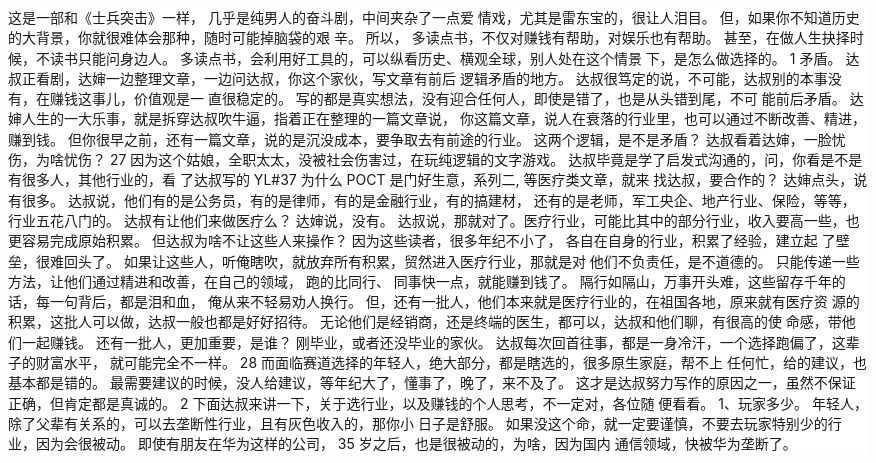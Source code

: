 这是一部和《士兵突击》一样， 几乎是纯男人的奋斗剧，中间夹杂了一点爱
情戏，尤其是雷东宝的，很让人泪目。
但，如果你不知道历史的大背景，你就很难体会那种，随时可能掉脑袋的艰
辛。
所以， 多读点书，不仅对赚钱有帮助，对娱乐也有帮助。
甚至，在做人生抉择时候，不读书只能问身边人。
多读点书，会利用好工具的，可以纵看历史、横观全球，别人处在这个情景
下，是怎么做选择的。
1
矛盾。
达叔正看剧，达婶一边整理文章，一边问达叔，你这个家伙，写文章有前后
逻辑矛盾的地方。
达叔很笃定的说，不可能，达叔别的本事没有，在赚钱这事儿，价值观是一
直很稳定的。
写的都是真实想法，没有迎合任何人，即使是错了，也是从头错到尾，不可
能前后矛盾。
达婶人生的一大乐事，就是拆穿达叔吹牛逼，指着正在整理的一篇文章说，
你这篇文章，说人在衰落的行业里，也可以通过不断改善、精进，赚到钱。
但你很早之前，还有一篇文章，说的是沉没成本，要争取去有前途的行业。
这两个逻辑，是不是矛盾？
达叔看着达婶，一脸忧伤，为啥忧伤？
27
因为这个姑娘，全职太太，没被社会伤害过，在玩纯逻辑的文字游戏。
达叔毕竟是学了启发式沟通的，问，你看是不是有很多人，其他行业的，看
了达叔写的 YL#37 为什么 POCT 是门好生意，系列二, 等医疗类文章，就来
找达叔，要合作的？
达婶点头，说有很多。
达叔说，他们有的是公务员，有的是律师，有的是金融行业，有的搞建材，
还有的是老师，军工央企、地产行业、保险，等等，行业五花八门的。
达叔有让他们来做医疗么？
达婶说，没有。
达叔说，那就对了。医疗行业，可能比其中的部分行业，收入要高一些，也
更容易完成原始积累。
但达叔为啥不让这些人来操作？
因为这些读者，很多年纪不小了， 各自在自身的行业，积累了经验，建立起
了壁垒，很难回头了。
如果让这些人，听俺瞎吹，就放弃所有积累，贸然进入医疗行业，那就是对
他们不负责任，是不道德的。
只能传递一些方法，让他们通过精进和改善，在自己的领域， 跑的比同行、
同事快一点，就能赚到钱了。
隔行如隔山，万事开头难，这些留存千年的话，每一句背后，都是泪和血，
俺从来不轻易劝人换行。
但，还有一批人，他们本来就是医疗行业的，在祖国各地，原来就有医疗资
源的积累，这批人可以做，达叔一般也都是好好招待。
无论他们是经销商，还是终端的医生，都可以，达叔和他们聊，有很高的使
命感，带他们一起赚钱。
还有一批人，更加重要，是谁？
刚毕业，或者还没毕业的家伙。
达叔每次回首往事，都是一身冷汗，一个选择跑偏了，这辈子的财富水平，
就可能完全不一样。
28
而面临赛道选择的年轻人，绝大部分，都是瞎选的，很多原生家庭，帮不上
任何忙，给的建议，也基本都是错的。
最需要建议的时候，没人给建议，等年纪大了，懂事了，晚了，来不及了。
这才是达叔努力写作的原因之一，虽然不保证正确，但肯定都是真诚的。
2
下面达叔来讲一下，关于选行业，以及赚钱的个人思考，不一定对，各位随
便看看。
1、玩家多少。
年轻人，除了父辈有关系的，可以去垄断性行业，且有灰色收入的，那你小
日子是舒服。
如果没这个命，就一定要谨慎，不要去玩家特别少的行业，因为会很被动。
即使有朋友在华为这样的公司， 35 岁之后，也是很被动的，为啥，因为国内
通信领域，快被华为垄断了。